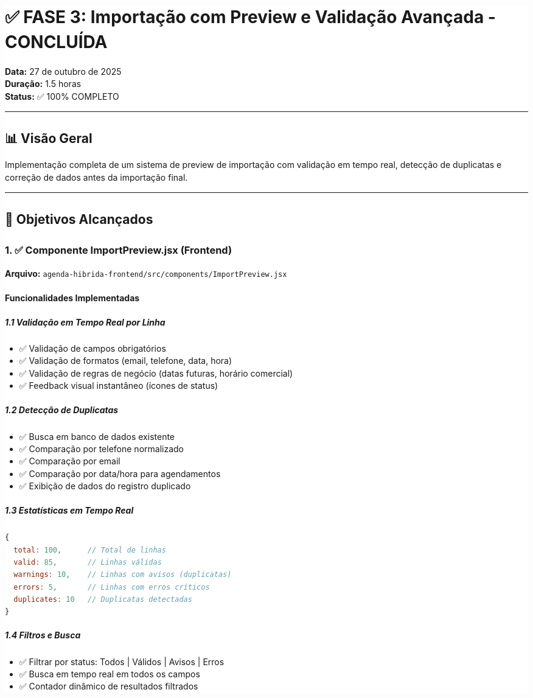 # ✅ FASE 3: Importação com Preview e Validação Avançada - CONCLUÍDA

**Data:** 27 de outubro de 2025  
**Duração:** 1.5 horas  
**Status:** ✅ 100% COMPLETO

---

## 📊 Visão Geral

Implementação completa de um sistema de preview de importação com validação em tempo real, detecção de duplicatas e correção de dados antes da importação final.

---

## 🎯 Objetivos Alcançados

### 1. ✅ Componente ImportPreview.jsx (Frontend)

**Arquivo:** `agenda-hibrida-frontend/src/components/ImportPreview.jsx`

#### Funcionalidades Implementadas

##### 1.1 Validação em Tempo Real por Linha
- ✅ Validação de campos obrigatórios
- ✅ Validação de formatos (email, telefone, data, hora)
- ✅ Validação de regras de negócio (datas futuras, horário comercial)
- ✅ Feedback visual instantâneo (ícones de status)

##### 1.2 Detecção de Duplicatas
- ✅ Busca em banco de dados existente
- ✅ Comparação por telefone normalizado
- ✅ Comparação por email
- ✅ Comparação por data/hora para agendamentos
- ✅ Exibição de dados do registro duplicado

##### 1.3 Estatísticas em Tempo Real
```javascript
{
  total: 100,      // Total de linhas
  valid: 85,       // Linhas válidas
  warnings: 10,    // Linhas com avisos (duplicatas)
  errors: 5,       // Linhas com erros críticos
  duplicates: 10   // Duplicatas detectadas
}
```

##### 1.4 Filtros e Busca
- ✅ Filtrar por status: Todos | Válidos | Avisos | Erros
- ✅ Busca em tempo real em todos os campos
- ✅ Contador dinâmico de resultados filtrados
